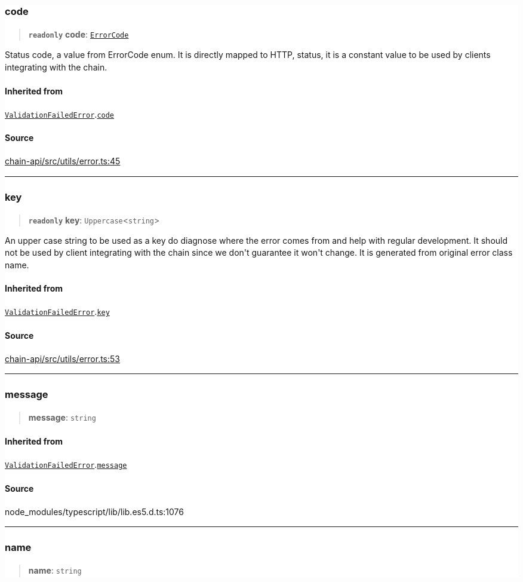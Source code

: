 ### code

> **`readonly`** **code**: [`ErrorCode`](../enumerations/ErrorCode.md)

Status code, a value from ErrorCode enum. It is directly mapped to HTTP,
status, it is a constant value to be used by clients integrating with
the chain.

#### Inherited from

[`ValidationFailedError`](ValidationFailedError.md).[`code`](ValidationFailedError.md#code)

#### Source

[chain-api/src/utils/error.ts:45](https://github.com/GalaChain/sdk/blob/bcbbb18/chain-api/src/utils/error.ts#L45)

***

### key

> **`readonly`** **key**: `Uppercase`\<`string`\>

An upper case string to be used as a key do diagnose where the error comes
from and help with regular development. It should not be used by client
integrating with the chain since we don't guarantee it won't change.
It is generated from original error class name.

#### Inherited from

[`ValidationFailedError`](ValidationFailedError.md).[`key`](ValidationFailedError.md#key)

#### Source

[chain-api/src/utils/error.ts:53](https://github.com/GalaChain/sdk/blob/bcbbb18/chain-api/src/utils/error.ts#L53)

***

### message

> **message**: `string`

#### Inherited from

[`ValidationFailedError`](ValidationFailedError.md).[`message`](ValidationFailedError.md#message)

#### Source

node\_modules/typescript/lib/lib.es5.d.ts:1076

***

### name

> **name**: `string`
